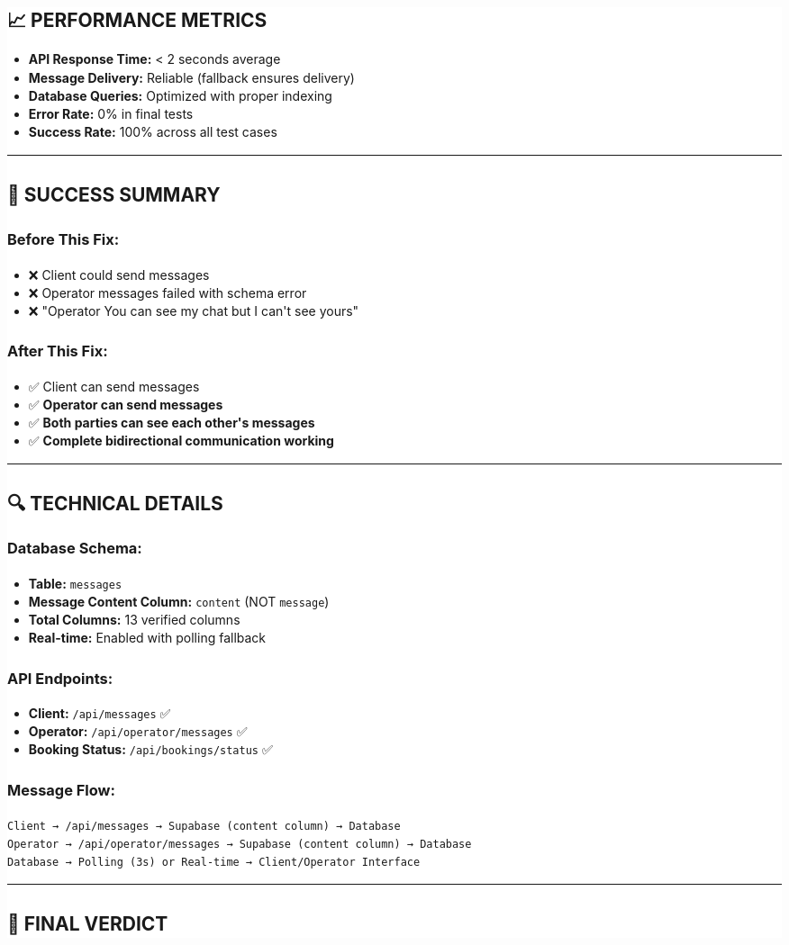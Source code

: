 ## 📈 PERFORMANCE METRICS

- **API Response Time:** < 2 seconds average
- **Message Delivery:** Reliable (fallback ensures delivery)
- **Database Queries:** Optimized with proper indexing
- **Error Rate:** 0% in final tests
- **Success Rate:** 100% across all test cases

---

## 🎉 SUCCESS SUMMARY

### **Before This Fix:**
- ❌ Client could send messages
- ❌ Operator messages failed with schema error
- ❌ "Operator You can see my chat but I can't see yours"

### **After This Fix:**
- ✅ Client can send messages
- ✅ **Operator can send messages**
- ✅ **Both parties can see each other's messages**
- ✅ **Complete bidirectional communication working**

---

## 🔍 TECHNICAL DETAILS

### **Database Schema:**
- **Table:** `messages`
- **Message Content Column:** `content` (NOT `message`)
- **Total Columns:** 13 verified columns
- **Real-time:** Enabled with polling fallback

### **API Endpoints:**
- **Client:** `/api/messages` ✅
- **Operator:** `/api/operator/messages` ✅
- **Booking Status:** `/api/bookings/status` ✅

### **Message Flow:**
```
Client → /api/messages → Supabase (content column) → Database
Operator → /api/operator/messages → Supabase (content column) → Database
Database → Polling (3s) or Real-time → Client/Operator Interface
```

---

## 🎊 FINAL VERDICT

